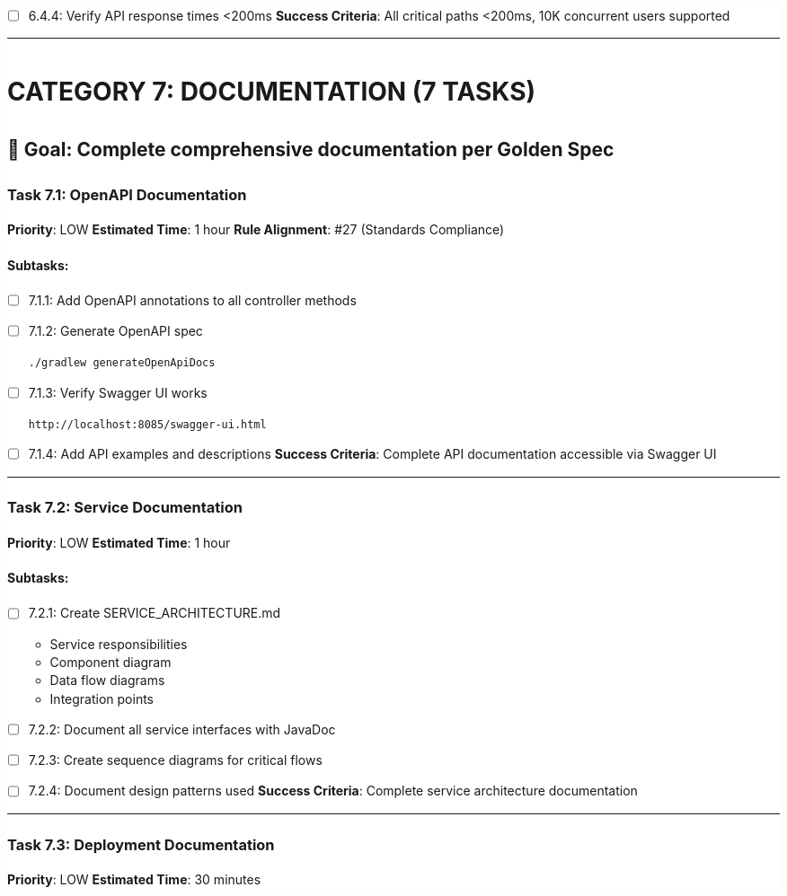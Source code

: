 - [ ] 6.4.4: Verify API response times <200ms
  **Success Criteria**: All critical paths <200ms, 10K concurrent users supported

---

# CATEGORY 7: DOCUMENTATION (7 TASKS)

## 🎯 Goal: Complete comprehensive documentation per Golden Spec

### Task 7.1: OpenAPI Documentation
**Priority**: LOW
**Estimated Time**: 1 hour
**Rule Alignment**: #27 (Standards Compliance)

#### Subtasks:
- [ ] 7.1.1: Add OpenAPI annotations to all controller methods

- [ ] 7.1.2: Generate OpenAPI spec
  ```bash
  ./gradlew generateOpenApiDocs
  ```

- [ ] 7.1.3: Verify Swagger UI works
  ```
  http://localhost:8085/swagger-ui.html
  ```

- [ ] 7.1.4: Add API examples and descriptions
  **Success Criteria**: Complete API documentation accessible via Swagger UI

---

### Task 7.2: Service Documentation
**Priority**: LOW
**Estimated Time**: 1 hour

#### Subtasks:
- [ ] 7.2.1: Create SERVICE_ARCHITECTURE.md
  - Service responsibilities
  - Component diagram
  - Data flow diagrams
  - Integration points

- [ ] 7.2.2: Document all service interfaces with JavaDoc

- [ ] 7.2.3: Create sequence diagrams for critical flows

- [ ] 7.2.4: Document design patterns used
  **Success Criteria**: Complete service architecture documentation

---

### Task 7.3: Deployment Documentation
**Priority**: LOW
**Estimated Time**: 30 minutes
